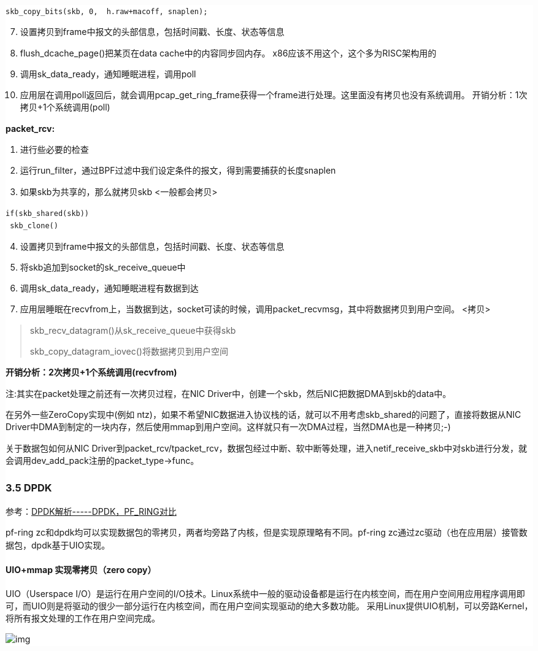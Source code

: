  ```
  skb_copy_bits(skb, 0,  h.raw+macoff, snaplen);
  ```
7. 设置拷贝到frame中报文的头部信息，包括时间戳、长度、状态等信息
8. flush_dcache_page()把某页在data cache中的内容同步回内存。
x86应该不用这个，这个多为RISC架构用的

9. 调用sk_data_ready，通知睡眠进程，调用poll
10. 应用层在调用poll返回后，就会调用pcap_get_ring_frame获得一个frame进行处理。这里面没有拷贝也没有系统调用。
开销分析：1次拷贝+1个系统调用(poll)

**packet_rcv:**

1. 进行些必要的检查

2. 运行run_filter，通过BPF过滤中我们设定条件的报文，得到需要捕获的长度snaplen

3. 如果skb为共享的，那么就拷贝skb  <一般都会拷贝>

  ```
  if(skb_shared(skb))
   skb_clone()
  ```

4. 设置拷贝到frame中报文的头部信息，包括时间戳、长度、状态等信息

5. 将skb追加到socket的sk_receive_queue中

6. 调用sk_data_ready，通知睡眠进程有数据到达

7. 应用层睡眠在recvfrom上，当数据到达，socket可读的时候，调用packet_recvmsg，其中将数据拷贝到用户空间。  <拷贝>

> skb_recv_datagram()从sk_receive_queue中获得skb
>
> skb_copy_datagram_iovec()将数据拷贝到用户空间

**开销分析：2次拷贝+1个系统调用(recvfrom)**

注:其实在packet处理之前还有一次拷贝过程，在NIC Driver中，创建一个skb，然后NIC把数据DMA到skb的data中。

在另外一些ZeroCopy实现中(例如 ntz)，如果不希望NIC数据进入协议栈的话，就可以不用考虑skb_shared的问题了，直接将数据从NIC Driver中DMA到制定的一块内存，然后使用mmap到用户空间。这样就只有一次DMA过程，当然DMA也是一种拷贝;-)

关于数据包如何从NIC Driver到packet_rcv/tpacket_rcv，数据包经过中断、软中断等处理，进入netif_receive_skb中对skb进行分发，就会调用dev_add_pack注册的packet_type->func。

 

### 3.5 DPDK

参考：[DPDK解析-----DPDK，PF_RING对比](https://www.jianshu.com/p/9b669f7c97ce)

pf-ring zc和dpdk均可以实现数据包的零拷贝，两者均旁路了内核，但是实现原理略有不同。pf-ring zc通过zc驱动（也在应用层）接管数据包，dpdk基于UIO实现。

#### UIO+mmap 实现零拷贝（zero copy）

UIO（Userspace I/O）是运行在用户空间的I/O技术。Linux系统中一般的驱动设备都是运行在内核空间，而在用户空间用应用程序调用即可，而UIO则是将驱动的很少一部分运行在内核空间，而在用户空间实现驱动的绝大多数功能。
采用Linux提供UIO机制，可以旁路Kernel，将所有报文处理的工作在用户空间完成。

![img](https://img-blog.csdnimg.cn/20201025161801443.png?x-oss-process=image/watermark,type_ZmFuZ3poZW5naGVpdGk,shadow_10,text_aHR0cHM6Ly9ibG9nLmNzZG4ubmV0L1JvbmdfVG9h,size_16,color_FFFFFF,t_70)
